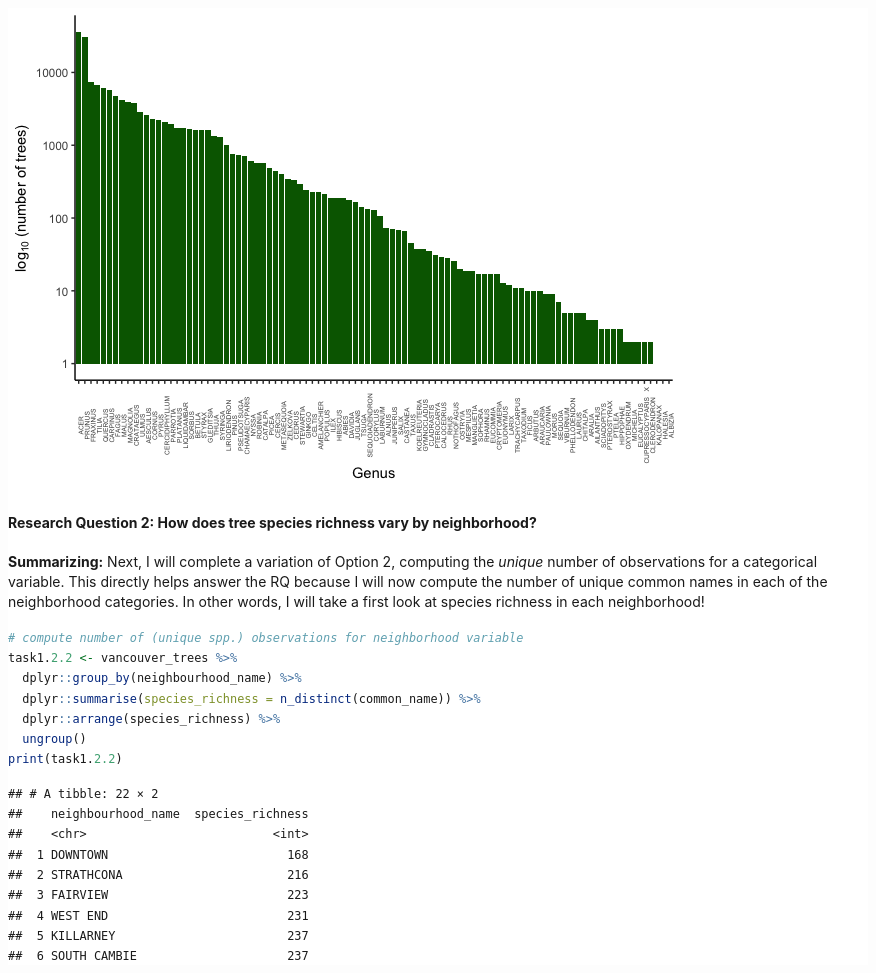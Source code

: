 ![](mini-project-2_files/figure-gfm/fig1-barplot-logarithmic-1.png)

#### Research Question 2: How does tree species richness vary by neighborhood?

**Summarizing:** Next, I will complete a variation of Option 2,
computing the *unique* number of observations for a categorical
variable. This directly helps answer the RQ because I will now compute
the number of unique common names in each of the neighborhood
categories. In other words, I will take a first look at species richness
in each neighborhood!

``` r
# compute number of (unique spp.) observations for neighborhood variable
task1.2.2 <- vancouver_trees %>% 
  dplyr::group_by(neighbourhood_name) %>% 
  dplyr::summarise(species_richness = n_distinct(common_name)) %>%
  dplyr::arrange(species_richness) %>%
  ungroup()
print(task1.2.2)
```

    ## # A tibble: 22 × 2
    ##    neighbourhood_name  species_richness
    ##    <chr>                          <int>
    ##  1 DOWNTOWN                         168
    ##  2 STRATHCONA                       216
    ##  3 FAIRVIEW                         223
    ##  4 WEST END                         231
    ##  5 KILLARNEY                        237
    ##  6 SOUTH CAMBIE                     237